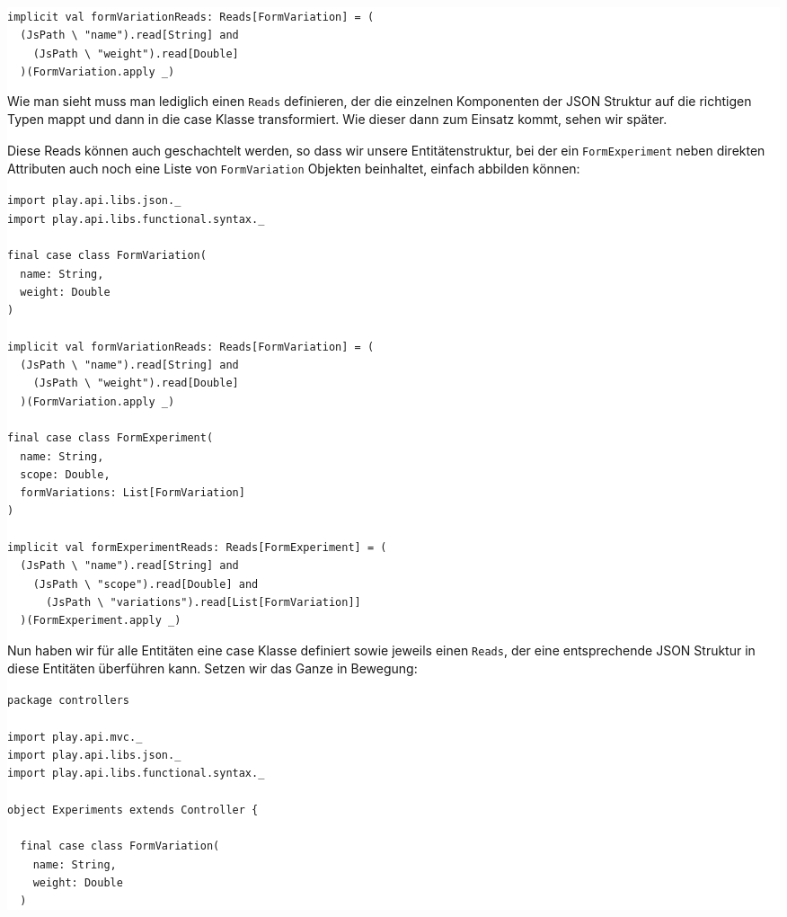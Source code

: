     implicit val formVariationReads: Reads[FormVariation] = (
      (JsPath \ "name").read[String] and
        (JsPath \ "weight").read[Double]
      )(FormVariation.apply _)

Wie man sieht muss man lediglich einen `Reads` definieren, der die einzelnen Komponenten der JSON Struktur auf die
richtigen Typen mappt und dann in die case Klasse transformiert. Wie dieser dann zum Einsatz kommt, sehen wir später.

Diese Reads können auch geschachtelt werden, so dass wir unsere Entitätenstruktur, bei der ein `FormExperiment` neben
direkten Attributen auch noch eine Liste von `FormVariation` Objekten beinhaltet, einfach abbilden können:

    import play.api.libs.json._
    import play.api.libs.functional.syntax._

    final case class FormVariation(
      name: String,
      weight: Double
    )

    implicit val formVariationReads: Reads[FormVariation] = (
      (JsPath \ "name").read[String] and
        (JsPath \ "weight").read[Double]
      )(FormVariation.apply _)
      
    final case class FormExperiment(
      name: String,
      scope: Double,
      formVariations: List[FormVariation]
    )

    implicit val formExperimentReads: Reads[FormExperiment] = (
      (JsPath \ "name").read[String] and
        (JsPath \ "scope").read[Double] and
          (JsPath \ "variations").read[List[FormVariation]]
      )(FormExperiment.apply _)


Nun haben wir für alle Entitäten eine case Klasse definiert sowie jeweils einen `Reads`, der eine entsprechende JSON
Struktur in diese Entitäten überführen kann. Setzen wir das Ganze in Bewegung:

    package controllers
    
    import play.api.mvc._
    import play.api.libs.json._
    import play.api.libs.functional.syntax._
    
    object Experiments extends Controller {
    
      final case class FormVariation(
        name: String,
        weight: Double
      )
    